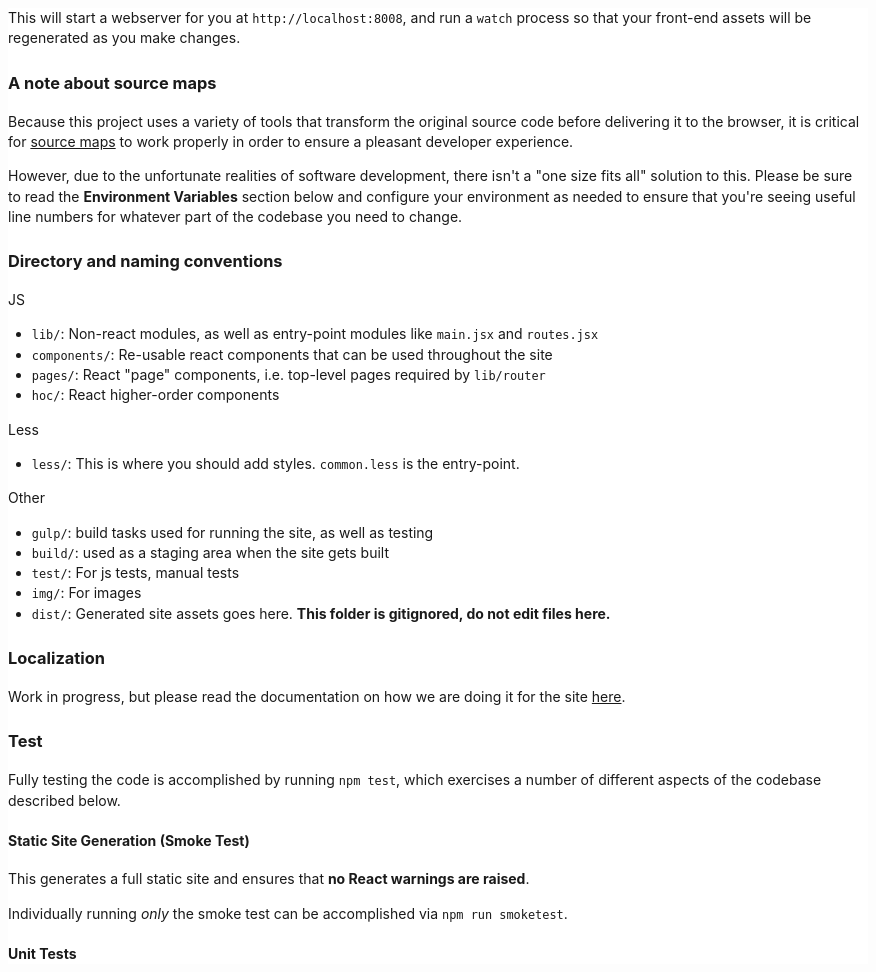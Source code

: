 This will start a webserver for you at `http://localhost:8008`, and run a `watch` process so that your front-end assets will be regenerated as you make changes.

### A note about source maps

Because this project uses a variety of tools that transform the
original source code before delivering it to the browser, it is critical
for [source maps][] to work properly in order to ensure a pleasant
developer experience.

However, due to the unfortunate realities of software development, there
isn't a "one size fits all" solution to this. Please be sure to read the
**Environment Variables** section below and configure your environment
as needed to ensure that you're seeing useful line numbers for
whatever part of the codebase you need to change.

### Directory and naming conventions

JS
* `lib/`: Non-react modules, as well as entry-point modules like `main.jsx` and `routes.jsx`
* `components/`: Re-usable react components that can be used throughout the site
* `pages/`: React "page" components, i.e. top-level pages required by `lib/router`
* `hoc/`: React higher-order components

Less
* `less/`: This is where you should add styles. `common.less` is the entry-point.

Other
* `gulp/`: build tasks used for running the site, as well as testing
* `build/`: used as a staging area when the site gets built
* `test/`: For js tests, manual tests
* `img/`: For images
* `dist/`: Generated site assets goes here. **This folder is gitignored, do not edit files here.**

### Localization

Work in progress, but please read the documentation on how we are doing it for the site [here](./L10N.md).

### Test

Fully testing the code is accomplished by running `npm test`,
which exercises a number of different aspects of the
codebase described below.

#### Static Site Generation (Smoke Test)

This generates a full static site and
ensures that **no React warnings are raised**.

Individually running *only* the smoke test can be accomplished
via `npm run smoketest`.

#### Unit Tests


  [learning.mozilla.org]: https://learning.mozilla.org
  [`devtool`]: http://webpack.github.io/docs/configuration.html#devtool
  [sourcemaps]: https://github.com/mozilla/learning.mozilla.org/pull/147#discussion-diff-25879885
  [roadmap]: http://wiki.webmaker.org/Teach
  [mocha]: http://mochajs.org/
  [mocha (1)]: http://mochajs.org/#usage
  [should]: https://www.npmjs.com/package/should
  [teach.mofostaging.net]: https://teach.mofostaging.net/
  [Mapbox]: http://mapbox.com/
  [Teach API]: https://github.com/mozilla/teach-api
  [#413]: https://github.com/mozilla/learning.mozilla.org/issues/413
  [source maps]: http://blog.teamtreehouse.com/introduction-source-maps
  [changelog]: https://github.com/mozilla/learning.mozilla.org/blob/develop/CHANGELOG.md
  [contributing]: https://github.com/mozilla/learning.mozilla.org/blob/develop/CONTRIBUTING.md
  [Manual Testing]: https://github.com/mozilla/learning.mozilla.org/blob/develop/CONTRIBUTING.md#manual-testing
  [#585]: https://github.com/mozilla/learning.mozilla.org/issues/585